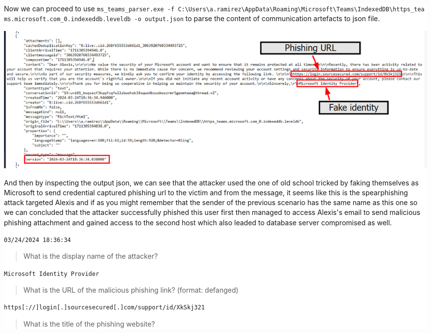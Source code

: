 Now we can proceed to use `ms_teams_parser.exe -f C:\Users\a.ramirez\AppData\Roaming\Microsoft\Teams\IndexedDB\https_teams.microsoft.com_0.indexeddb.leveldb -o output.json` to parse the content of communication artefacts to json file.

![7f310e3d031d5bd9d5577580cf2c2aae.png](../../_resources/7f310e3d031d5bd9d5577580cf2c2aae.png)

And then by inspecting the output json, we can see that the attacker used the one of old school tricked by faking themselves as Microsoft to send credential captured phishing url to the victim and from the message, it seems like this is the spearphishing attack targeted Alexis and if as you might remember that the sender of the previous scenario has the same name as this one so we can concluded that the attacker successfully phished this user first then managed to access Alexis's email to send malicious phishing attachment and gained access to the second host which also leaded to database server compromised as well.

```
03/24/2024 18:36:34
```

>What is the display name of the attacker?
```
Microsoft Identity Provider
```

>What is the URL of the malicious phishing link? (format: defanged)
```
https[://]login[.]sourcesecured[.]com/support/id/XkSkj321
```

>What is the title of the phishing website?
